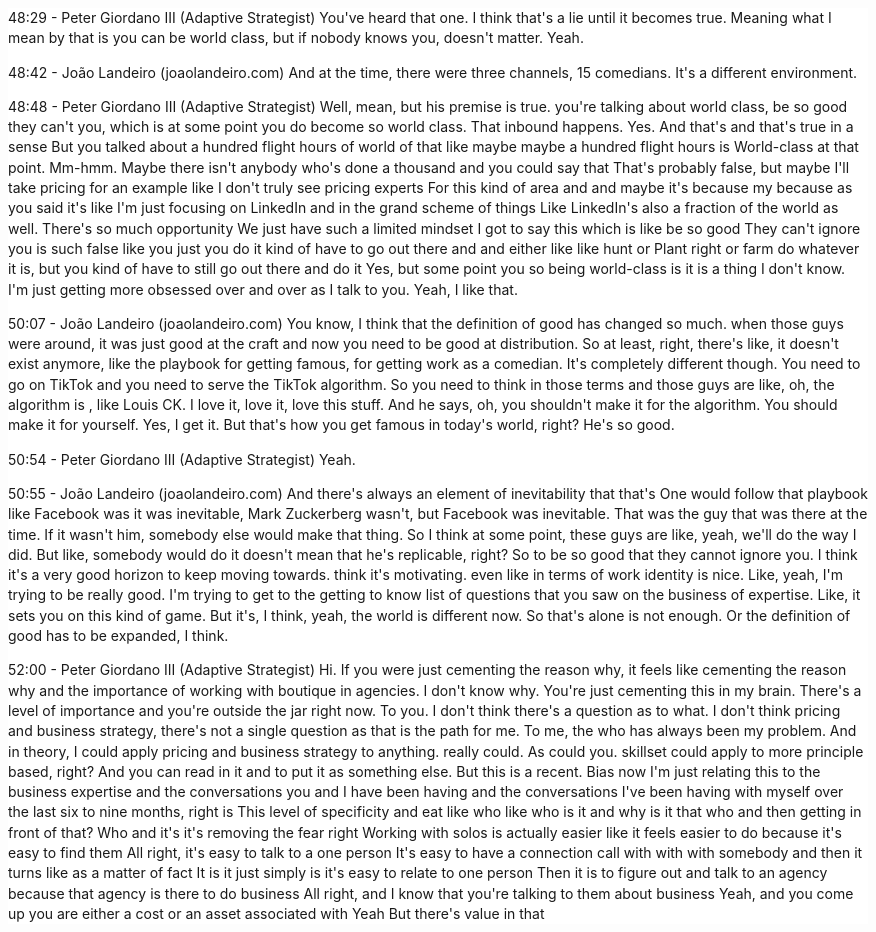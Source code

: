 48:29 - Peter Giordano III (Adaptive Strategist)
  You've heard that one. I think that's a lie until it becomes true. Meaning what I mean by that is you can be world class, but if nobody knows you, doesn't matter.  Yeah.

48:42 - João Landeiro (joaolandeiro.com)
  And at the time, there were three channels, 15 comedians. It's a different environment.

48:48 - Peter Giordano III (Adaptive Strategist)
  Well, mean, but his premise is true. you're talking about world class, be so good they can't you, which is at some point you do become so world class.  That inbound happens. Yes. And that's and that's true in a sense But you talked about a hundred flight hours of world of that like maybe maybe a hundred flight hours is World-class at that point.  Mm-hmm. Maybe there isn't anybody who's done a thousand and you could say that That's probably false, but maybe I'll take pricing for an example like I don't truly see pricing experts For this kind of area and and maybe it's because my because as you said it's like I'm just focusing on LinkedIn and in the grand scheme of things Like LinkedIn's also a fraction of the world as well.  There's so much opportunity We just have such a limited mindset I got to say this which is like be so good They can't ignore you is such false like you just you do it kind of have to go out there and and either like like hunt or Plant right or farm do whatever it is, but you kind of have to still go out there and do it Yes, but some point you so being world-class is it is a thing  I don't know. I'm just getting more obsessed over and over as I talk to you. Yeah, I like that.

50:07 - João Landeiro (joaolandeiro.com)
  You know, I think that the definition of good has changed so much. when those guys were around, it was just good at the craft and now you need to be good at distribution.  So at least, right, there's like, it doesn't exist anymore, like the playbook for getting famous, for getting work as a comedian.  It's completely different though. You need to go on TikTok and you need to serve the TikTok algorithm. So you need to think in those terms and those guys are like, oh, the algorithm is , like Louis CK.  I love it, love it, love this stuff. And he says, oh, you shouldn't make it for the algorithm. You should make it for yourself.  Yes, I get it. But that's how you get famous in today's world, right? He's so good.

50:54 - Peter Giordano III (Adaptive Strategist)
  Yeah.

50:55 - João Landeiro (joaolandeiro.com)
  And there's always an element of inevitability that that's One would follow that playbook like Facebook was it was inevitable, Mark Zuckerberg wasn't, but Facebook was inevitable.  That was the guy that was there at the time. If it wasn't him, somebody else would make that thing.  So I think at some point, these guys are like, yeah, we'll do the way I did. But like, somebody would do it doesn't mean that he's replicable, right?  So to be so good that they cannot ignore you. I think it's a very good horizon to keep moving towards.  think it's motivating. even like in terms of work identity is nice. Like, yeah, I'm trying to be really good.  I'm trying to get to the getting to know list of questions that you saw on the business of expertise.  Like, it sets you on this kind of game. But it's, I think, yeah, the world is different now. So that's alone is not enough.  Or the definition of good has to be expanded, I think.

52:00 - Peter Giordano III (Adaptive Strategist)
  Hi. If you were just cementing the reason why, it feels like cementing the reason why and the importance of working with boutique in agencies.  I don't know why. You're just cementing this in my brain. There's a level of importance and you're outside the jar right now.  To you. I don't think there's a question as to what. I don't think pricing and business strategy, there's not a single question as that is the path for me.  To me, the who has always been my problem. And in theory, I could apply pricing and business strategy to anything.  really could. As could you. skillset could apply to more principle based, right? And you can read in it and to put it as something else.  But this is a recent. Bias now I'm just relating this to the business expertise and the conversations you and I have been having and the conversations I've been having with myself over the last six to nine months, right is This level of specificity and eat like who like who is it and why is it that who and then getting in front of that?  Who and it's it's removing the fear right Working with solos is actually easier like it feels easier to do because it's easy to find them All right, it's easy to talk to a one person It's easy to have a connection call with with with somebody and then it turns like as a matter of fact It is it just simply is it's easy to relate to one person Then it is to figure out and talk to an agency because that agency is there to do business All right, and I know that you're talking to them about business Yeah, and you come up you are either a cost or an asset associated with Yeah But there's value in that
